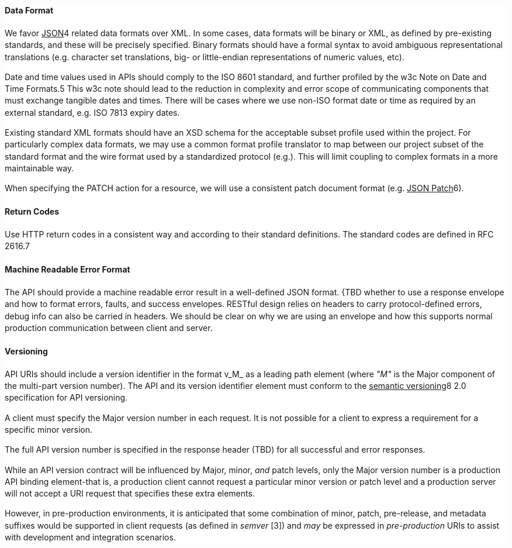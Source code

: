 #### Data Format

We favor [JSON](http://json.org/)4 related data formats over XML. In some cases, data formats will be binary or XML, as defined by pre-existing standards, and these will be precisely specified. Binary formats should have a formal syntax to avoid ambiguous representational translations \(e.g. character set translations, big- or little-endian representations of numeric values, etc\).

Date and time values used in APIs should comply to the ISO 8601 standard, and further profiled by the w3c Note on Date and Time Formats.5 This w3c note should lead to the reduction in complexity and error scope of communicating components that must exchange tangible dates and times. There will be cases where we use non-ISO format date or time as required by an external standard, e.g. ISO 7813 expiry dates.

Existing standard XML formats should have an XSD schema for the acceptable subset profile used within the project. For particularly complex data formats, we may use a common format profile translator to map between our project subset of the standard format and the wire format used by a standardized protocol \(e.g.\). This will limit coupling to complex formats in a more maintainable way.

When specifying the PATCH action for a resource, we will use a consistent patch document format \(e.g. [JSON Patch](http://jsonpatch.com/)6\).

#### Return Codes

Use HTTP return codes in a consistent way and according to their standard definitions. The standard codes are defined in RFC 2616.7

#### Machine Readable Error Format

The API should provide a machine readable error result in a well-defined JSON format. {TBD whether to use a response envelope and how to format errors, faults, and success envelopes. RESTful design relies on headers to carry protocol-defined errors, debug info can also be carried in headers. We should be clear on why we are using an envelope and how this supports normal production communication between client and server.

#### Versioning

API URIs should include a version identifier in the format v_M_ as a leading path element \(where _"M"_ is the Major component of the multi-part version number\). The API and its version identifier element must conform to the [semantic versioning](http://semver.org/)8 2.0 specification for API versioning.

A client must specify the Major version number in each request. It is not possible for a client to express a requirement for a specific minor version.

The full API version number is specified in the response header \(TBD\) for all successful and error responses.

While an API version contract will be influenced by Major, minor, _and_ patch levels, only the Major version number is a production API binding element-that is, a production client cannot request a particular minor version or patch level and a production server will not accept a URI request that specifies these extra elements.

However, in pre-production environments, it is anticipated that some combination of minor, patch, pre-release, and metadata suffixes would be supported in client requests \(as defined in _semver_ \[3\]\) and _may_ be expressed in _pre-production_ URIs to assist with development and integration scenarios.
